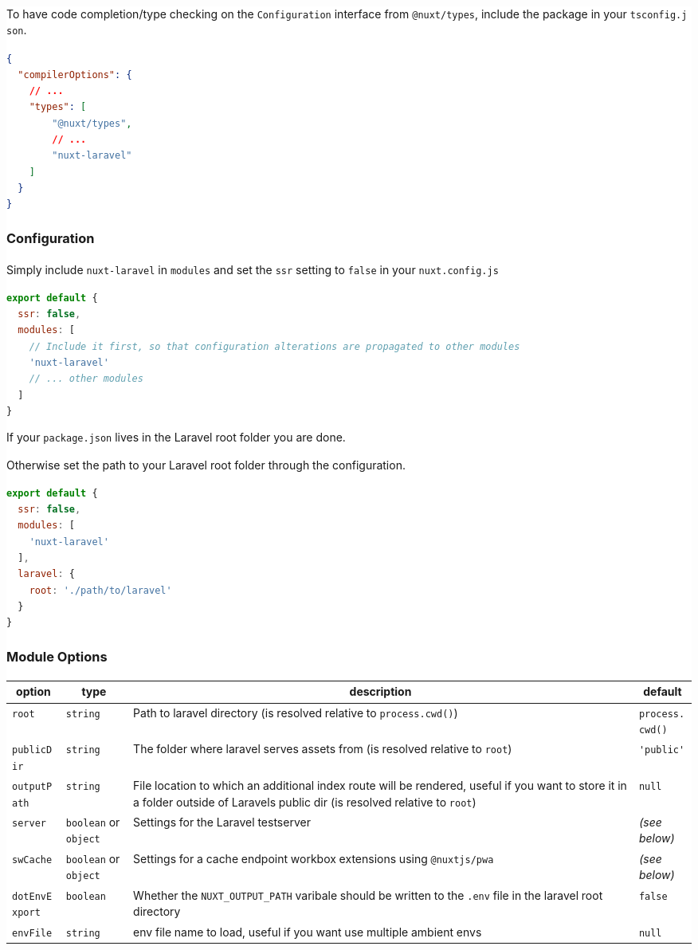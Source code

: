 To have code completion/type checking on the `Configuration` interface from `@nuxt/types`, include the package in your `tsconfig.json`.

```json
{
  "compilerOptions": {
    // ...
    "types": [
        "@nuxt/types",
        // ...
        "nuxt-laravel"
    ]
  }
}
```

### Configuration

Simply include `nuxt-laravel` in `modules` and set the `ssr` setting to `false` in your `nuxt.config.js`

```js
export default {
  ssr: false,
  modules: [
    // Include it first, so that configuration alterations are propagated to other modules
    'nuxt-laravel'
    // ... other modules
  ]
}
```

If your `package.json` lives in the Laravel root folder you are done.

Otherwise set the path to your Laravel root folder through the configuration.

```js
export default {
  ssr: false,
  modules: [
    'nuxt-laravel'
  ],
  laravel: {
    root: './path/to/laravel'
  }
}
```

### Module Options

| option         | type                  | description                                                                                                                                                                   | default         |
| -------------- | --------------------- | ----------------------------------------------------------------------------------------------------------------------------------------------------------------------------- | --------------- |
| `root`         | `string`              | Path to laravel directory (is resolved relative to `process.cwd()`)                                                                                                           | `process.cwd()` |
| `publicDir`    | `string`              | The folder where laravel serves assets from (is resolved relative to `root`)                                                                                                  | `'public'`      |
| `outputPath`   | `string`              | File location to which an additional index route will be rendered, useful if you want to store it in a folder outside of Laravels public dir (is resolved relative to `root`) | `null`          |
| `server`       | `boolean` or `object` | Settings for the Laravel testserver                                                                                                                                           | *(see below)*   |
| `swCache`      | `boolean` or `object` | Settings for a cache endpoint workbox extensions using `@nuxtjs/pwa`                                                                                                          | *(see below)*   |
| `dotEnvExport` | `boolean`             | Whether the `NUXT_OUTPUT_PATH` varibale should be written to the `.env` file in the laravel root directory                                                                    | `false`         |
| `envFile`      | `string`              | env file name to load, useful if you want use multiple ambient envs | `null`     | 
